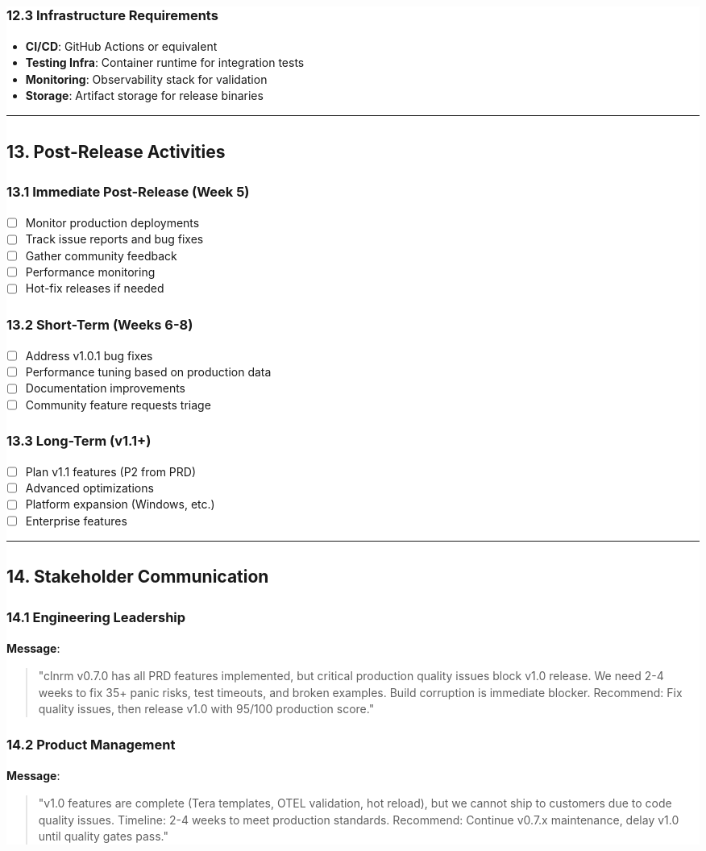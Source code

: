 ### 12.3 Infrastructure Requirements

- **CI/CD**: GitHub Actions or equivalent
- **Testing Infra**: Container runtime for integration tests
- **Monitoring**: Observability stack for validation
- **Storage**: Artifact storage for release binaries

---

## 13. Post-Release Activities

### 13.1 Immediate Post-Release (Week 5)

- [ ] Monitor production deployments
- [ ] Track issue reports and bug fixes
- [ ] Gather community feedback
- [ ] Performance monitoring
- [ ] Hot-fix releases if needed

### 13.2 Short-Term (Weeks 6-8)

- [ ] Address v1.0.1 bug fixes
- [ ] Performance tuning based on production data
- [ ] Documentation improvements
- [ ] Community feature requests triage

### 13.3 Long-Term (v1.1+)

- [ ] Plan v1.1 features (P2 from PRD)
- [ ] Advanced optimizations
- [ ] Platform expansion (Windows, etc.)
- [ ] Enterprise features

---

## 14. Stakeholder Communication

### 14.1 Engineering Leadership

**Message**:
> "clnrm v0.7.0 has all PRD features implemented, but critical production quality issues block v1.0 release. We need 2-4 weeks to fix 35+ panic risks, test timeouts, and broken examples. Build corruption is immediate blocker. Recommend: Fix quality issues, then release v1.0 with 95/100 production score."

### 14.2 Product Management

**Message**:
> "v1.0 features are complete (Tera templates, OTEL validation, hot reload), but we cannot ship to customers due to code quality issues. Timeline: 2-4 weeks to meet production standards. Recommend: Continue v0.7.x maintenance, delay v1.0 until quality gates pass."
